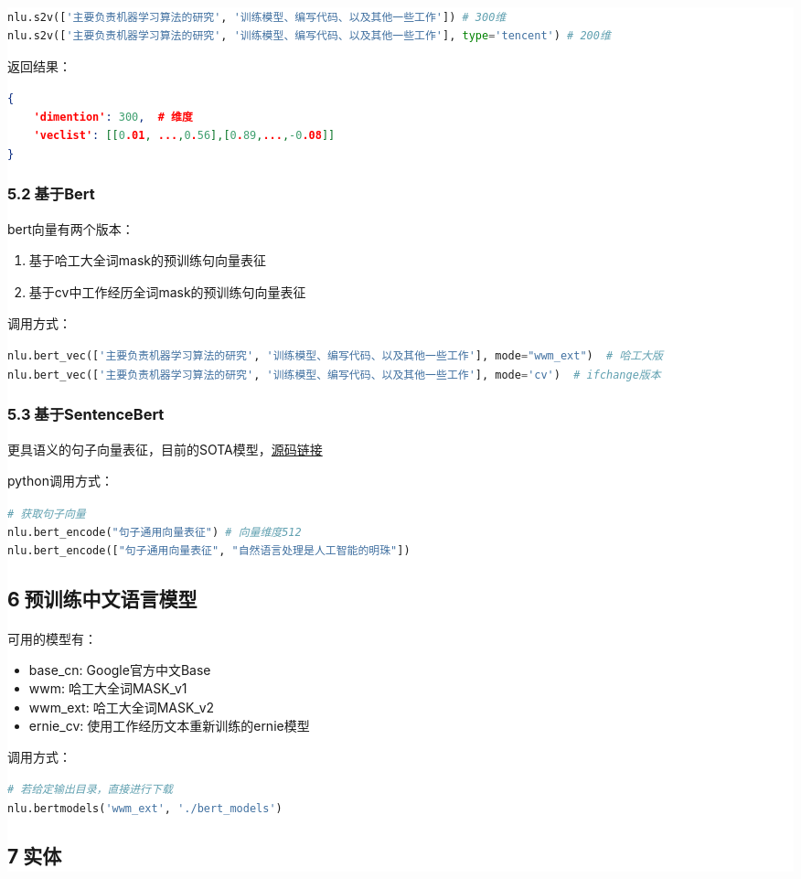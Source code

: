 ```python
nlu.s2v(['主要负责机器学习算法的研究', '训练模型、编写代码、以及其他一些工作']) # 300维
nlu.s2v(['主要负责机器学习算法的研究', '训练模型、编写代码、以及其他一些工作'], type='tencent') # 200维
```

返回结果：

```json
{
    'dimention': 300,  # 维度
    'veclist': [[0.01, ...,0.56],[0.89,...,-0.08]]
}
```

### 5.2 基于Bert

bert向量有两个版本：

1. 基于哈工大全词mask的预训练句向量表征

2. 基于cv中工作经历全词mask的预训练句向量表征

调用方式：

```python
nlu.bert_vec(['主要负责机器学习算法的研究', '训练模型、编写代码、以及其他一些工作'], mode="wwm_ext")  # 哈工大版
nlu.bert_vec(['主要负责机器学习算法的研究', '训练模型、编写代码、以及其他一些工作'], mode='cv')  # ifchange版本
```

### 5.3 基于SentenceBert

更具语义的句子向量表征，目前的SOTA模型，[源码链接](https://github.com/UKPLab/sentence-transformers)

python调用方式：

```python
# 获取句子向量
nlu.bert_encode("句子通用向量表征") # 向量维度512
nlu.bert_encode(["句子通用向量表征", "自然语言处理是人工智能的明珠"])
```

## 6 预训练中文语言模型

可用的模型有：

* base_cn: Google官方中文Base
* wwm: 哈工大全词MASK_v1
* wwm_ext: 哈工大全词MASK_v2
* ernie_cv: 使用工作经历文本重新训练的ernie模型

调用方式：

```python
# 若给定输出目录，直接进行下载
nlu.bertmodels('wwm_ext', './bert_models')
```

## 7 实体

